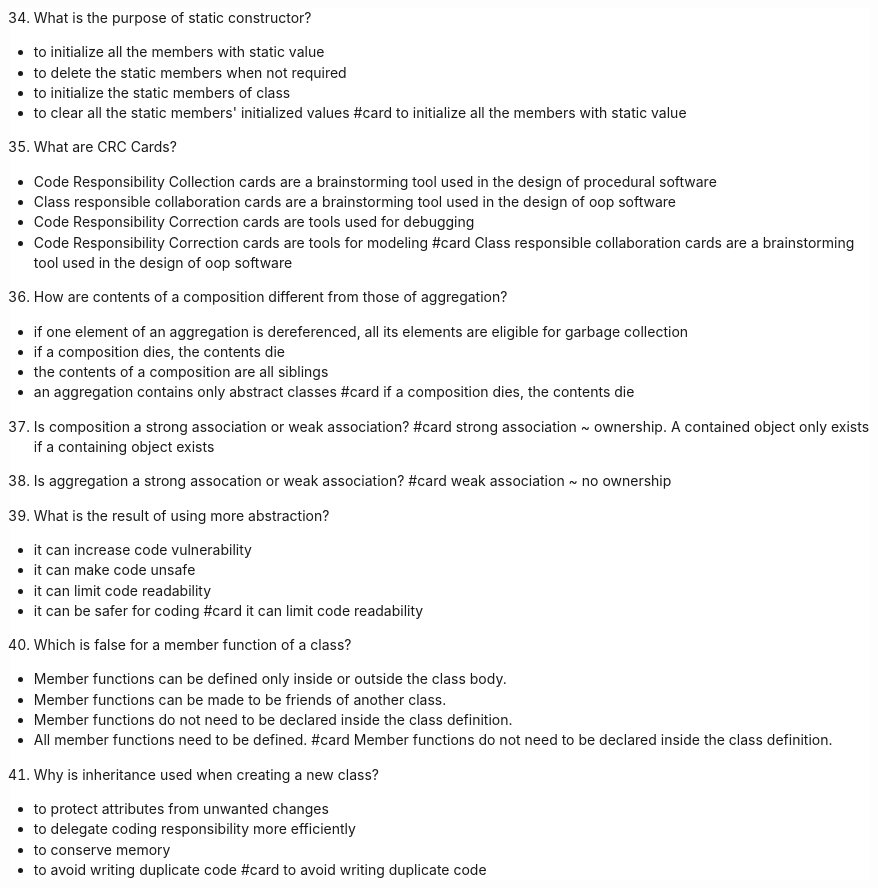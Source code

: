  34. What is the purpose of static constructor?
-    to initialize all the members with static value
-    to delete the static members when not required
-    to initialize the static members of class
-    to clear all the static members' initialized values
#card 
 to initialize all the members with static value
 
 35. What are CRC Cards?
-    Code Responsibility Collection cards are a brainstorming tool used in the design of procedural software
-    Class responsible collaboration cards are a brainstorming tool used in the design of oop software
-    Code Responsibility Correction cards are tools used for debugging
-    Code Responsibility Correction cards are tools for modeling
#card 
Class responsible collaboration cards are a brainstorming tool used in the design of oop software

36.  How are contents of a composition different from those of aggregation?
-    if one element of an aggregation is dereferenced, all its elements are eligible for garbage collection
-    if a composition dies, the contents die
-    the contents of a composition are all siblings
-    an aggregation contains only abstract classes
#card 
if a composition dies, the contents die

37. Is composition a strong association or weak association?
#card 
strong association ~ ownership. A contained object only exists if a containing object exists

38. Is aggregation a strong assocation or weak association?
#card 
weak association ~ no ownership

39. What is the result of using more abstraction?
-    it can increase code vulnerability
-    it can make code unsafe
-    it can limit code readability
-    it can be safer for coding
#card 
it can limit code readability

40. Which is false for a member function of a class?
-    Member functions can be defined only inside or outside the class body.
-    Member functions can be made to be friends of another class.
-    Member functions do not need to be declared inside the class definition.
-    All member functions need to be defined.
#card 
Member functions do not need to be declared inside the class definition.

41. Why is inheritance used when creating a new class?
-    to protect attributes from unwanted changes
-    to delegate coding responsibility more efficiently
-    to conserve memory
-    to avoid writing duplicate code
#card 
to avoid writing duplicate code
